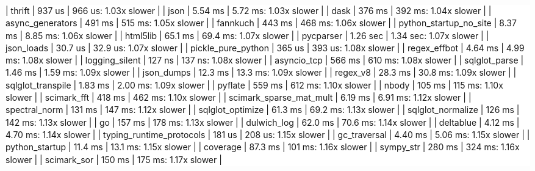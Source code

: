 | thrift                     | 937 us                                                                | 966 us: 1.03x slower                                                       |
| json                       | 5.54 ms                                                               | 5.72 ms: 1.03x slower                                                      |
| dask                       | 376 ms                                                                | 392 ms: 1.04x slower                                                       |
| async_generators           | 491 ms                                                                | 515 ms: 1.05x slower                                                       |
| fannkuch                   | 443 ms                                                                | 468 ms: 1.06x slower                                                       |
| python_startup_no_site     | 8.37 ms                                                               | 8.85 ms: 1.06x slower                                                      |
| html5lib                   | 65.1 ms                                                               | 69.4 ms: 1.07x slower                                                      |
| pycparser                  | 1.26 sec                                                              | 1.34 sec: 1.07x slower                                                     |
| json_loads                 | 30.7 us                                                               | 32.9 us: 1.07x slower                                                      |
| pickle_pure_python         | 365 us                                                                | 393 us: 1.08x slower                                                       |
| regex_effbot               | 4.64 ms                                                               | 4.99 ms: 1.08x slower                                                      |
| logging_silent             | 127 ns                                                                | 137 ns: 1.08x slower                                                       |
| asyncio_tcp                | 566 ms                                                                | 610 ms: 1.08x slower                                                       |
| sqlglot_parse              | 1.46 ms                                                               | 1.59 ms: 1.09x slower                                                      |
| json_dumps                 | 12.3 ms                                                               | 13.3 ms: 1.09x slower                                                      |
| regex_v8                   | 28.3 ms                                                               | 30.8 ms: 1.09x slower                                                      |
| sqlglot_transpile          | 1.83 ms                                                               | 2.00 ms: 1.09x slower                                                      |
| pyflate                    | 559 ms                                                                | 612 ms: 1.10x slower                                                       |
| nbody                      | 105 ms                                                                | 115 ms: 1.10x slower                                                       |
| scimark_fft                | 418 ms                                                                | 462 ms: 1.10x slower                                                       |
| scimark_sparse_mat_mult    | 6.19 ms                                                               | 6.91 ms: 1.12x slower                                                      |
| spectral_norm              | 131 ms                                                                | 147 ms: 1.12x slower                                                       |
| sqlglot_optimize           | 61.3 ms                                                               | 69.2 ms: 1.13x slower                                                      |
| sqlglot_normalize          | 126 ms                                                                | 142 ms: 1.13x slower                                                       |
| go                         | 157 ms                                                                | 178 ms: 1.13x slower                                                       |
| dulwich_log                | 62.0 ms                                                               | 70.6 ms: 1.14x slower                                                      |
| deltablue                  | 4.12 ms                                                               | 4.70 ms: 1.14x slower                                                      |
| typing_runtime_protocols   | 181 us                                                                | 208 us: 1.15x slower                                                       |
| gc_traversal               | 4.40 ms                                                               | 5.06 ms: 1.15x slower                                                      |
| python_startup             | 11.4 ms                                                               | 13.1 ms: 1.15x slower                                                      |
| coverage                   | 87.3 ms                                                               | 101 ms: 1.16x slower                                                       |
| sympy_str                  | 280 ms                                                                | 324 ms: 1.16x slower                                                       |
| scimark_sor                | 150 ms                                                                | 175 ms: 1.17x slower                                                       |